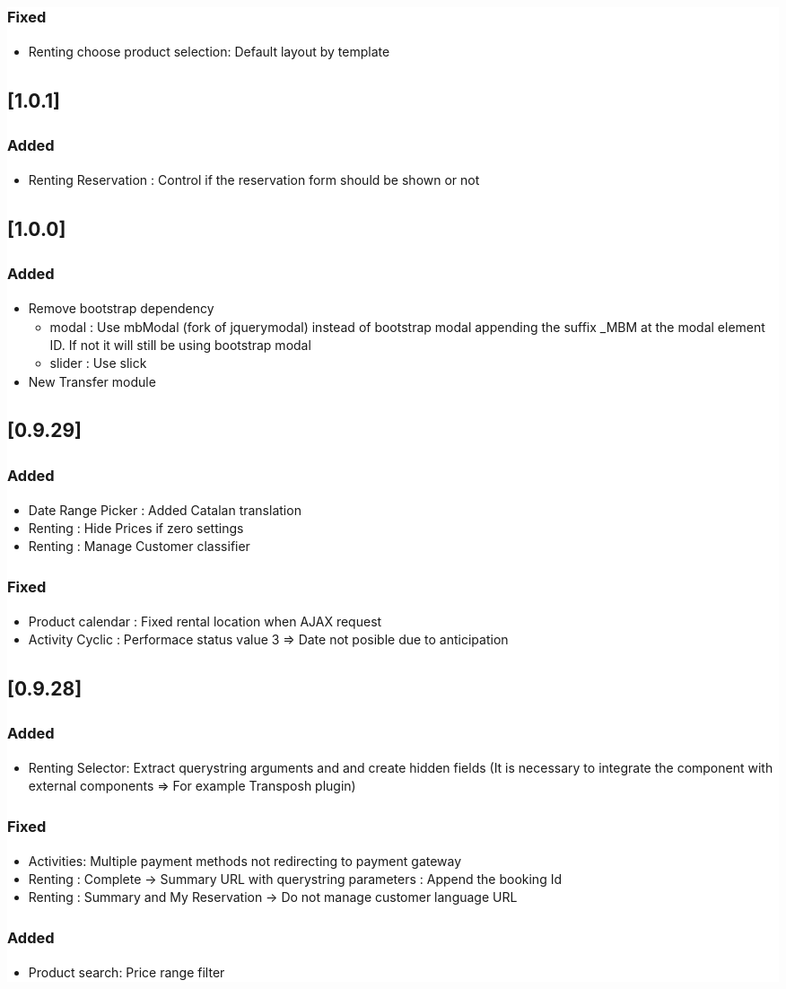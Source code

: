 ### Fixed

- Renting choose product selection: Default layout by template

## [1.0.1]

### Added

- Renting Reservation : Control if the reservation form should be shown or not

## [1.0.0]

### Added

- Remove bootstrap dependency
  - modal : Use mbModal (fork of jquerymodal) instead of bootstrap modal appending the 
    suffix \_MBM at the modal element ID. If not it will still be using bootstrap modal
  - slider : Use slick
- New Transfer module  

## [0.9.29]

### Added

- Date Range Picker : Added Catalan translation
- Renting : Hide Prices if zero settings
- Renting : Manage Customer classifier

### Fixed

- Product calendar : Fixed rental location when AJAX request
- Activity Cyclic : Performace status value 3 => Date not posible due to anticipation

## [0.9.28]

### Added

- Renting Selector: Extract querystring arguments and and create hidden fields (It is necessary
  to integrate the component with external components => For example Transposh plugin)

### Fixed

- Activities: Multiple payment methods not redirecting to payment gateway
- Renting : Complete -> Summary URL with querystring parameters : Append the booking Id
- Renting : Summary and My Reservation -> Do not manage customer language URL

### Added

- Product search: Price range filter
